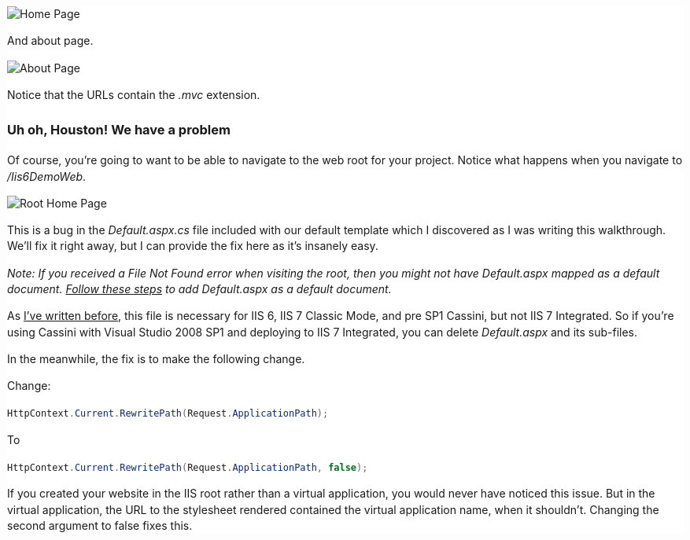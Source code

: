 ![Home
Page](http://haacked.com/images/haacked_com/WindowsLiveWriter/07de283cb368_B754/03-home-page_3.png "Home Page")

And about page.

![About
Page](http://haacked.com/images/haacked_com/WindowsLiveWriter/07de283cb368_B754/04-about-page_3.png "About Page")

Notice that the URLs contain the *.mvc* extension.

### Uh oh, Houston! We have a problem

Of course, you’re going to want to be able to navigate to the web root
for your project. Notice what happens when you navigate to
*/Iis6DemoWeb*.

![Root Home
Page](http://haacked.com/images/haacked_com/WindowsLiveWriter/07de283cb368_B754/05-home-page_3.png "Root Home Page")

This is a bug in the *Default.aspx.cs* file included with our default
template which I discovered as I was writing this walkthrough. We’ll fix
it right away, but I can provide the fix here as it’s insanely easy.

*Note: If you received a File Not Found error when visiting the root,
then you might not have Default.aspx mapped as a default document.
[Follow these
steps](http://www.microsoft.com/technet/prodtechnol/WindowsServer2003/Library/IIS/dc6eb1b4-9028-4308-9935-52b64edfad36.mspx?mfr=true "Setting up Default Documents")
to add Default.aspx as a default document.*

As [I’ve written
before](http://haacked.com/archive/2008/04/10/upcoming-changes-in-routing.aspx "Routing Changes"),
this file is necessary for IIS 6, IIS 7 Classic Mode, and pre SP1
Cassini, but not IIS 7 Integrated. So if you’re using Cassini with
Visual Studio 2008 SP1 and deploying to IIS 7 Integrated, you can delete
*Default.aspx* and its sub-files.

In the meanwhile, the fix is to make the following change.

Change:

```csharp
HttpContext.Current.RewritePath(Request.ApplicationPath);
```

To

```csharp
HttpContext.Current.RewritePath(Request.ApplicationPath, false);
```

If you created your website in the IIS root rather than a virtual
application, you would never have noticed this issue. But in the virtual
application, the URL to the stylesheet rendered contained the virtual
application name, when it shouldn’t. Changing the second argument to
false fixes this.
